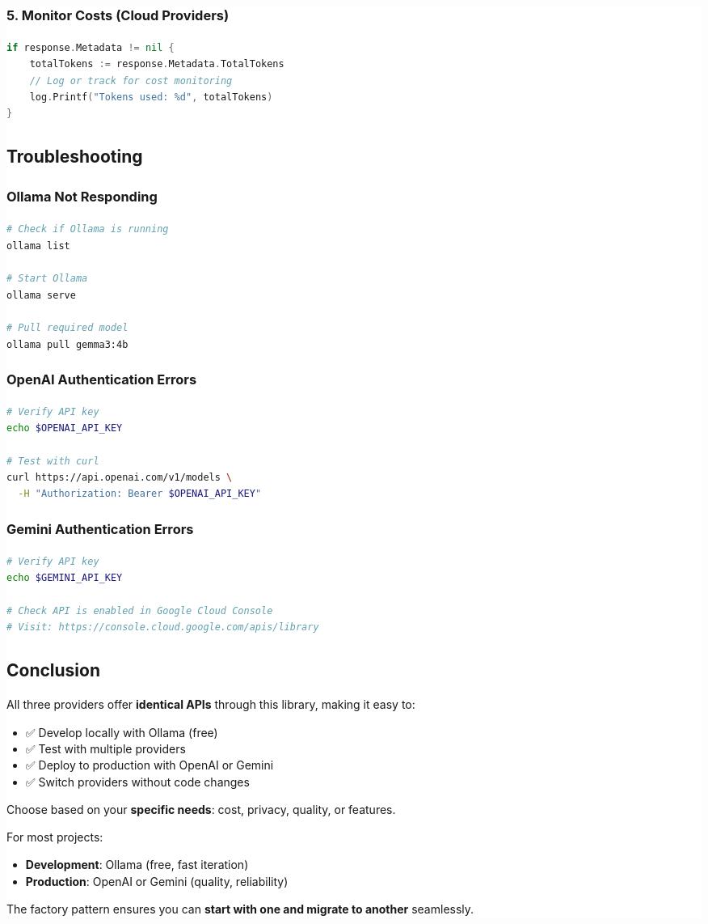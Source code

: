 ### 5. Monitor Costs (Cloud Providers)

```go
if response.Metadata != nil {
    totalTokens := response.Metadata.TotalTokens
    // Log or track for cost monitoring
    log.Printf("Tokens used: %d", totalTokens)
}
```

## Troubleshooting

### Ollama Not Responding

```bash
# Check if Ollama is running
ollama list

# Start Ollama
ollama serve

# Pull required model
ollama pull gemma3:4b
```

### OpenAI Authentication Errors

```bash
# Verify API key
echo $OPENAI_API_KEY

# Test with curl
curl https://api.openai.com/v1/models \
  -H "Authorization: Bearer $OPENAI_API_KEY"
```

### Gemini Authentication Errors

```bash
# Verify API key
echo $GEMINI_API_KEY

# Check API is enabled in Google Cloud Console
# Visit: https://console.cloud.google.com/apis/library
```

## Conclusion

All three providers offer **identical APIs** through this library, making it easy to:

- ✅ Develop locally with Ollama (free)
- ✅ Test with multiple providers
- ✅ Deploy to production with OpenAI or Gemini
- ✅ Switch providers without code changes

Choose based on your **specific needs**: cost, privacy, quality, or features.

For most projects:
- **Development**: Ollama (free, fast iteration)
- **Production**: OpenAI or Gemini (quality, reliability)

The factory pattern ensures you can **start with one and migrate to another** seamlessly.
